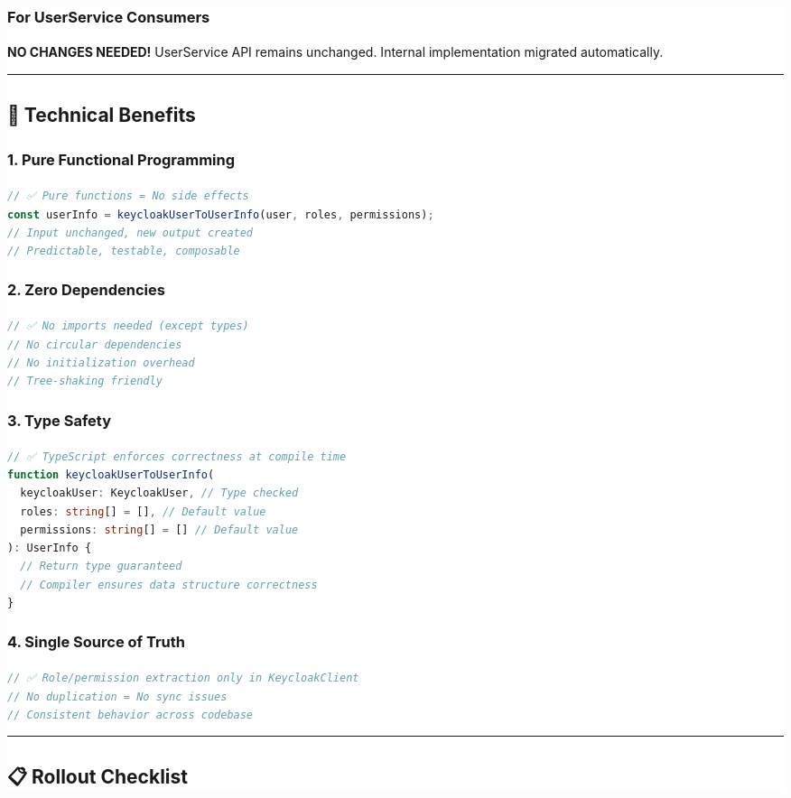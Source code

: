 ### For UserService Consumers

**NO CHANGES NEEDED!** UserService API remains unchanged. Internal implementation migrated automatically.

---

## 🔧 Technical Benefits

### 1. Pure Functional Programming

```typescript
// ✅ Pure functions = No side effects
const userInfo = keycloakUserToUserInfo(user, roles, permissions);
// Input unchanged, new output created
// Predictable, testable, composable
```

### 2. Zero Dependencies

```typescript
// ✅ No imports needed (except types)
// No circular dependencies
// No initialization overhead
// Tree-shaking friendly
```

### 3. Type Safety

```typescript
// ✅ TypeScript enforces correctness at compile time
function keycloakUserToUserInfo(
  keycloakUser: KeycloakUser, // Type checked
  roles: string[] = [], // Default value
  permissions: string[] = [] // Default value
): UserInfo {
  // Return type guaranteed
  // Compiler ensures data structure correctness
}
```

### 4. Single Source of Truth

```typescript
// ✅ Role/permission extraction only in KeycloakClient
// No duplication = No sync issues
// Consistent behavior across codebase
```

---

## 📋 Rollout Checklist
